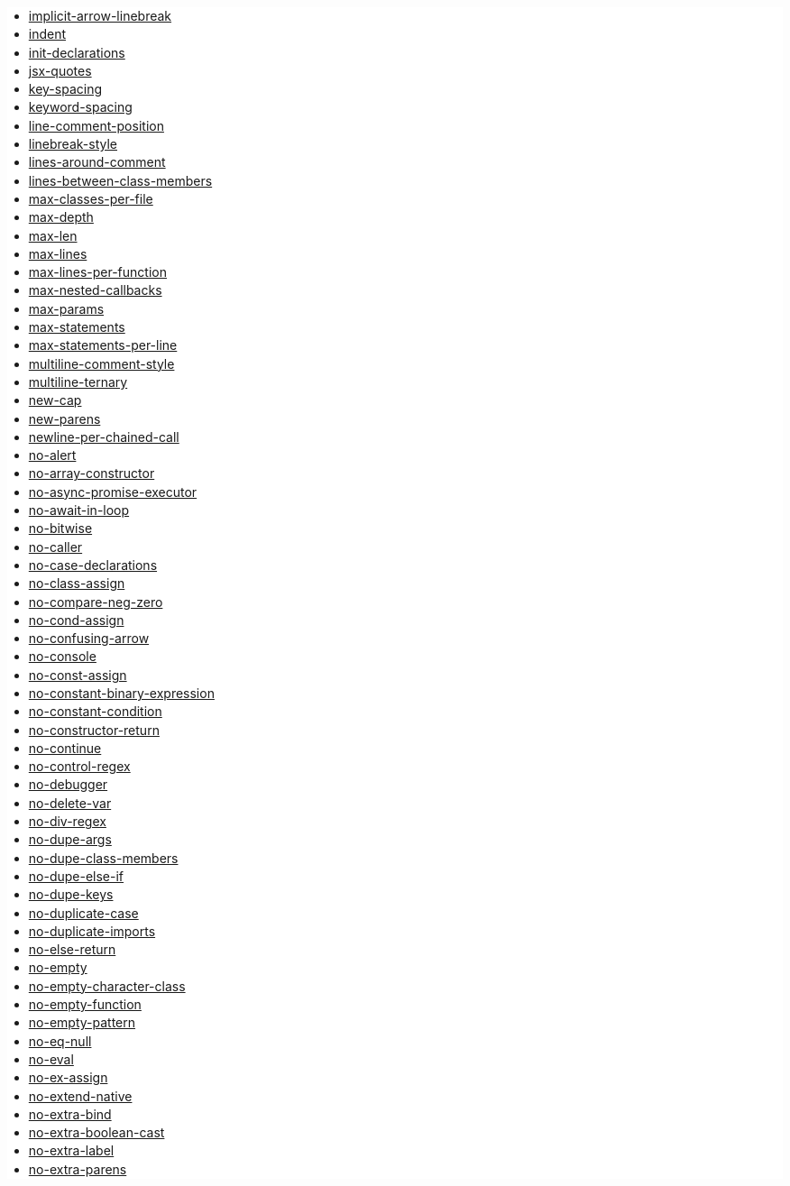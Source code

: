 - [implicit-arrow-linebreak](./eslint/implicit-arrow-linebreak.md)
- [indent](./eslint/indent.md)
- [init-declarations](./eslint/init-declarations.md)
- [jsx-quotes](./eslint/jsx-quotes.md)
- [key-spacing](./eslint/key-spacing.md)
- [keyword-spacing](./eslint/keyword-spacing.md)
- [line-comment-position](./eslint/line-comment-position.md)
- [linebreak-style](./eslint/linebreak-style.md)
- [lines-around-comment](./eslint/lines-around-comment.md)
- [lines-between-class-members](./eslint/lines-between-class-members.md)
- [max-classes-per-file](./eslint/max-classes-per-file.md)
- [max-depth](./eslint/max-depth.md)
- [max-len](./eslint/max-len.md)
- [max-lines](./eslint/max-lines.md)
- [max-lines-per-function](./eslint/max-lines-per-function.md)
- [max-nested-callbacks](./eslint/max-nested-callbacks.md)
- [max-params](./eslint/max-params.md)
- [max-statements](./eslint/max-statements.md)
- [max-statements-per-line](./eslint/max-statements-per-line.md)
- [multiline-comment-style](./eslint/multiline-comment-style.md)
- [multiline-ternary](./eslint/multiline-ternary.md)
- [new-cap](./eslint/new-cap.md)
- [new-parens](./eslint/new-parens.md)
- [newline-per-chained-call](./eslint/newline-per-chained-call.md)
- [no-alert](./eslint/no-alert.md)
- [no-array-constructor](./eslint/no-array-constructor.md)
- [no-async-promise-executor](./eslint/no-async-promise-executor.md)
- [no-await-in-loop](./eslint/no-await-in-loop.md)
- [no-bitwise](./eslint/no-bitwise.md)
- [no-caller](./eslint/no-caller.md)
- [no-case-declarations](./eslint/no-case-declarations.md)
- [no-class-assign](./eslint/no-class-assign.md)
- [no-compare-neg-zero](./eslint/no-compare-neg-zero.md)
- [no-cond-assign](./eslint/no-cond-assign.md)
- [no-confusing-arrow](./eslint/no-confusing-arrow.md)
- [no-console](./eslint/no-console.md)
- [no-const-assign](./eslint/no-const-assign.md)
- [no-constant-binary-expression](./eslint/no-constant-binary-expression.md)
- [no-constant-condition](./eslint/no-constant-condition.md)
- [no-constructor-return](./eslint/no-constructor-return.md)
- [no-continue](./eslint/no-continue.md)
- [no-control-regex](./eslint/no-control-regex.md)
- [no-debugger](./eslint/no-debugger.md)
- [no-delete-var](./eslint/no-delete-var.md)
- [no-div-regex](./eslint/no-div-regex.md)
- [no-dupe-args](./eslint/no-dupe-args.md)
- [no-dupe-class-members](./eslint/no-dupe-class-members.md)
- [no-dupe-else-if](./eslint/no-dupe-else-if.md)
- [no-dupe-keys](./eslint/no-dupe-keys.md)
- [no-duplicate-case](./eslint/no-duplicate-case.md)
- [no-duplicate-imports](./eslint/no-duplicate-imports.md)
- [no-else-return](./eslint/no-else-return.md)
- [no-empty](./eslint/no-empty.md)
- [no-empty-character-class](./eslint/no-empty-character-class.md)
- [no-empty-function](./eslint/no-empty-function.md)
- [no-empty-pattern](./eslint/no-empty-pattern.md)
- [no-eq-null](./eslint/no-eq-null.md)
- [no-eval](./eslint/no-eval.md)
- [no-ex-assign](./eslint/no-ex-assign.md)
- [no-extend-native](./eslint/no-extend-native.md)
- [no-extra-bind](./eslint/no-extra-bind.md)
- [no-extra-boolean-cast](./eslint/no-extra-boolean-cast.md)
- [no-extra-label](./eslint/no-extra-label.md)
- [no-extra-parens](./eslint/no-extra-parens.md)